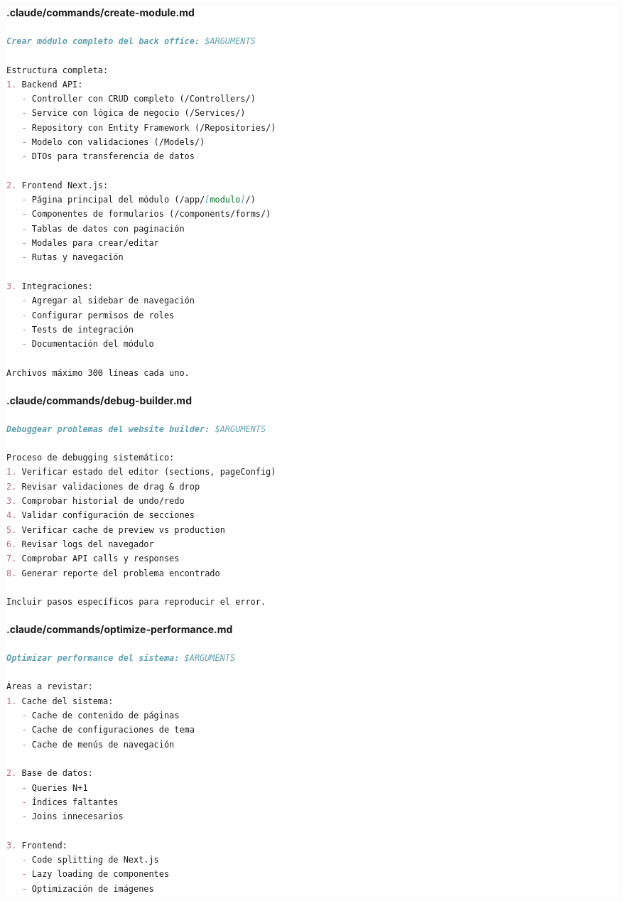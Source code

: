 #### .claude/commands/create-module.md
```markdown
Crear módulo completo del back office: $ARGUMENTS

Estructura completa:
1. Backend API:
   - Controller con CRUD completo (/Controllers/)
   - Service con lógica de negocio (/Services/)
   - Repository con Entity Framework (/Repositories/)
   - Modelo con validaciones (/Models/)
   - DTOs para transferencia de datos

2. Frontend Next.js:
   - Página principal del módulo (/app/[modulo]/)
   - Componentes de formularios (/components/forms/)
   - Tablas de datos con paginación
   - Modales para crear/editar
   - Rutas y navegación

3. Integraciones:
   - Agregar al sidebar de navegación
   - Configurar permisos de roles
   - Tests de integración
   - Documentación del módulo

Archivos máximo 300 líneas cada uno.
```

#### .claude/commands/debug-builder.md
```markdown
Debuggear problemas del website builder: $ARGUMENTS

Proceso de debugging sistemático:
1. Verificar estado del editor (sections, pageConfig)
2. Revisar validaciones de drag & drop
3. Comprobar historial de undo/redo
4. Validar configuración de secciones
5. Verificar cache de preview vs production
6. Revisar logs del navegador
7. Comprobar API calls y responses
8. Generar reporte del problema encontrado

Incluir pasos específicos para reproducir el error.
```

#### .claude/commands/optimize-performance.md
```markdown
Optimizar performance del sistema: $ARGUMENTS

Áreas a revistar:
1. Cache del sistema:
   - Cache de contenido de páginas
   - Cache de configuraciones de tema
   - Cache de menús de navegación

2. Base de datos:
   - Queries N+1
   - Índices faltantes  
   - Joins innecesarios

3. Frontend:
   - Code splitting de Next.js
   - Lazy loading de componentes
   - Optimización de imágenes
```